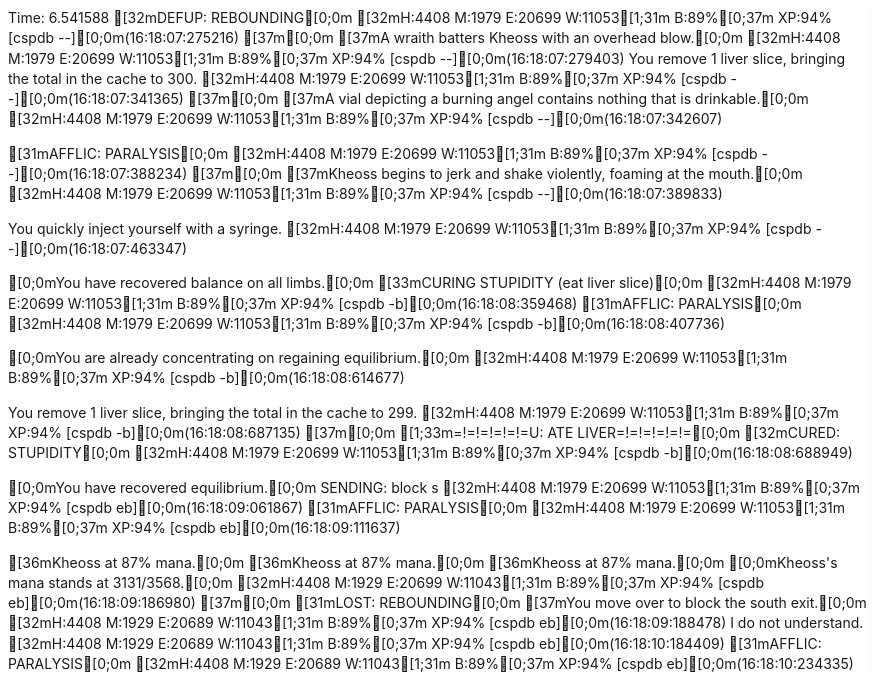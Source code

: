 Time: 6.541588
[32mDEFUP: REBOUNDING[0;0m
[32mH:4408 M:1979 E:20699 W:11053[1;31m B:89%[0;37m XP:94% [cspdb --][0;0m(16:18:07:275216)
[37m[0;0m
[37mA wraith batters Kheoss with an overhead blow.[0;0m
[32mH:4408 M:1979 E:20699 W:11053[1;31m B:89%[0;37m XP:94% [cspdb --][0;0m(16:18:07:279403)
You remove 1 liver slice, bringing the total in the cache to 300.
[32mH:4408 M:1979 E:20699 W:11053[1;31m B:89%[0;37m XP:94% [cspdb --][0;0m(16:18:07:341365)
[37m[0;0m
[37mA vial depicting a burning angel contains nothing that is drinkable.[0;0m
[32mH:4408 M:1979 E:20699 W:11053[1;31m B:89%[0;37m XP:94% [cspdb --][0;0m(16:18:07:342607)

[31mAFFLIC: PARALYSIS[0;0m
[32mH:4408 M:1979 E:20699 W:11053[1;31m B:89%[0;37m XP:94% [cspdb --][0;0m(16:18:07:388234)
[37m[0;0m
[37mKheoss begins to jerk and shake violently, foaming at the mouth.[0;0m
[32mH:4408 M:1979 E:20699 W:11053[1;31m B:89%[0;37m XP:94% [cspdb --][0;0m(16:18:07:389833)

You quickly inject yourself with a syringe.
[32mH:4408 M:1979 E:20699 W:11053[1;31m B:89%[0;37m XP:94% [cspdb --][0;0m(16:18:07:463347)

[0;0mYou have recovered balance on all limbs.[0;0m
[33mCURING STUPIDITY (eat liver slice)[0;0m
[32mH:4408 M:1979 E:20699 W:11053[1;31m B:89%[0;37m XP:94% [cspdb -b][0;0m(16:18:08:359468)
[31mAFFLIC: PARALYSIS[0;0m
[32mH:4408 M:1979 E:20699 W:11053[1;31m B:89%[0;37m XP:94% [cspdb -b][0;0m(16:18:08:407736)

[0;0mYou are already concentrating on regaining equilibrium.[0;0m
[32mH:4408 M:1979 E:20699 W:11053[1;31m B:89%[0;37m XP:94% [cspdb -b][0;0m(16:18:08:614677)

You remove 1 liver slice, bringing the total in the cache to 299.
[32mH:4408 M:1979 E:20699 W:11053[1;31m B:89%[0;37m XP:94% [cspdb -b][0;0m(16:18:08:687135)
[37m[0;0m
[1;33m=!=!=!=!=!=U: ATE LIVER=!=!=!=!=!=[0;0m
[32mCURED: STUPIDITY[0;0m
[32mH:4408 M:1979 E:20699 W:11053[1;31m B:89%[0;37m XP:94% [cspdb -b][0;0m(16:18:08:688949)

[0;0mYou have recovered equilibrium.[0;0m
SENDING: block s
[32mH:4408 M:1979 E:20699 W:11053[1;31m B:89%[0;37m XP:94% [cspdb eb][0;0m(16:18:09:061867)
[31mAFFLIC: PARALYSIS[0;0m
[32mH:4408 M:1979 E:20699 W:11053[1;31m B:89%[0;37m XP:94% [cspdb eb][0;0m(16:18:09:111637)

[36mKheoss at 87% mana.[0;0m
[36mKheoss at 87% mana.[0;0m
[36mKheoss at 87% mana.[0;0m
[0;0mKheoss's mana stands at 3131/3568.[0;0m
[32mH:4408 M:1929 E:20699 W:11043[1;31m B:89%[0;37m XP:94% [cspdb eb][0;0m(16:18:09:186980)
[37m[0;0m
[31mLOST: REBOUNDING[0;0m
[37mYou move over to block the south exit.[0;0m
[32mH:4408 M:1929 E:20689 W:11043[1;31m B:89%[0;37m XP:94% [cspdb eb][0;0m(16:18:09:188478)
I do not understand.
[32mH:4408 M:1929 E:20689 W:11043[1;31m B:89%[0;37m XP:94% [cspdb eb][0;0m(16:18:10:184409)
[31mAFFLIC: PARALYSIS[0;0m
[32mH:4408 M:1929 E:20689 W:11043[1;31m B:89%[0;37m XP:94% [cspdb eb][0;0m(16:18:10:234335)
